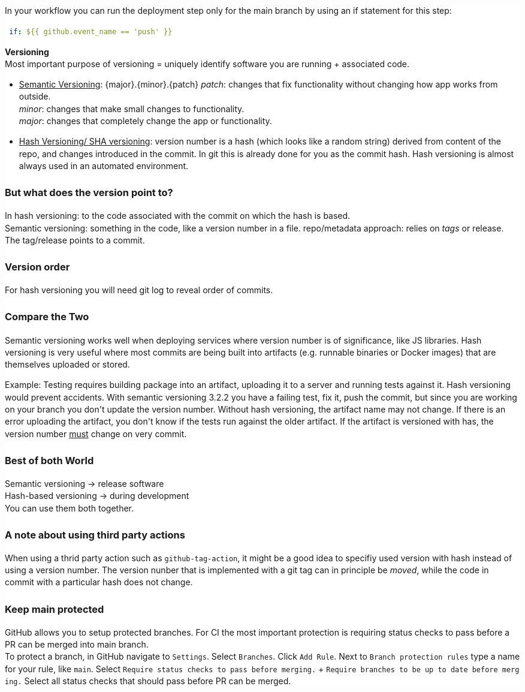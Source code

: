 In your workflow you can run the deployment step only for the main branch by using an if statement for this step: <br>

```yaml
 if: ${{ github.event_name == 'push' }}
```

**Versioning** <br>
Most important purpose of versioning = uniquely identify software you are running + associated code.
- <ins>Semantic Versioning</ins>: {major}.{minor}.{patch} 
*patch*: changes that fix functionality without changing how app works from outside. <br>
*minor*: changes that make small changes to functionality. <br>
*major*: changes that completely change the app or functionality. <br>

- <ins>Hash Versioning/ SHA versioning</ins>: version number is a hash (which looks like a random string) derived from content of the repo, and changes introduced in the commit. In git this is already done for you as the commit hash. Hash versioning is almost always used in an automated environment. <br>

### But what does the version point to?
In hash versioning: to the code associated with the commit on which the hash is based. <br>
Semantic versioning: something in the code, like a version number in a file. repo/metadata approach: relies on *tags* or release. The tag/release points to a commit.

### Version order
For hash versioning you will need git log to reveal order of commits.

### Compare the Two
Semantic versioning works well when deploying services where version number is of significance, like JS libraries.  Hash versioning is very useful where most commits are being built into artifacts (e.g. runnable binaries or Docker images) that are themselves uploaded or stored. <br>

Example: Testing requires building package into an artifact, uploading it to a server and running tests against it. Hash versioning would prevent accidents. With semantic versioning 3.2.2 you have a failing test, fix it, push the commit, but since you are working on your branch you don't update the version number. Without hash versioning, the artifact name may not change. If there is an error uploading the artifact, you don't know if the tests run against the older artifact. If the artifact is versioned with has, the version number <ins>must</ins> change on very commit.

### Best of both World
Semantic versioning -> release software <br>
Hash-based versioning -> during development <br>
You can use them both together. <br>

### A note about using third party actions
When using a thrid party action such as `github-tag-action`, it might be a good idea to specifiy used version with hash instead of using a version number. The version nunber that is implemented with a git tag can in principle be *moved*, while the code in commit with a particular hash does not change.

### Keep main protected
GitHub allows you to setup protected branches. For CI the most important protection is requiring status checks to pass before a PR can be merged into main branch. <br>
To protect a branch, in GitHub navigate to `Settings`. Select `Branches`. Click `Add Rule`. Next to `Branch protection rules` type a name for your rule, like `main`. Select `Require status checks to pass before merging.` + `Require branches to be up to date before merging.` Select all status checks that should pass before PR can be merged.
